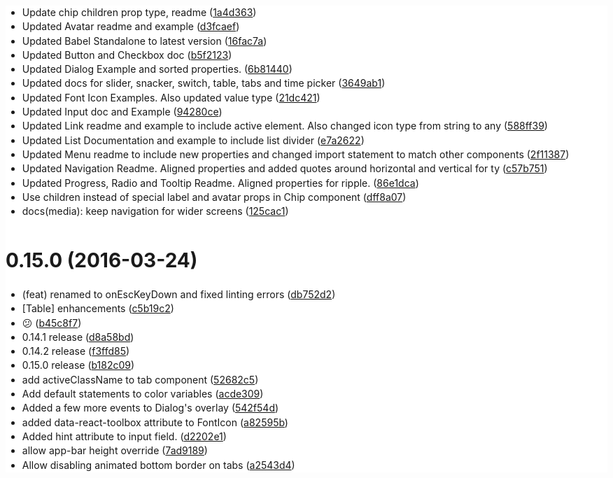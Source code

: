 * Update chip children prop type, readme ([1a4d363](https://github.com/react-toolbox/react-toolbox/commit/1a4d363))
* Updated Avatar readme and example ([d3fcaef](https://github.com/react-toolbox/react-toolbox/commit/d3fcaef))
* Updated Babel Standalone to latest version ([16fac7a](https://github.com/react-toolbox/react-toolbox/commit/16fac7a))
* Updated Button and Checkbox doc ([b5f2123](https://github.com/react-toolbox/react-toolbox/commit/b5f2123))
* Updated Dialog Example and sorted properties. ([6b81440](https://github.com/react-toolbox/react-toolbox/commit/6b81440))
* Updated docs for slider, snacker, switch, table, tabs and time picker ([3649ab1](https://github.com/react-toolbox/react-toolbox/commit/3649ab1))
* Updated Font Icon Examples. Also updated value type ([21dc421](https://github.com/react-toolbox/react-toolbox/commit/21dc421))
* Updated Input doc and Example ([94280ce](https://github.com/react-toolbox/react-toolbox/commit/94280ce))
* Updated Link readme and example to include active element. Also changed icon type from string to any ([588ff39](https://github.com/react-toolbox/react-toolbox/commit/588ff39))
* Updated List Documentation and example to include list divider ([e7a2622](https://github.com/react-toolbox/react-toolbox/commit/e7a2622))
* Updated Menu readme to include new properties and changed import statement to match other components ([2f11387](https://github.com/react-toolbox/react-toolbox/commit/2f11387))
* Updated Navigation Readme. Aligned properties and added quotes around horizontal and vertical for ty ([c57b751](https://github.com/react-toolbox/react-toolbox/commit/c57b751))
* Updated Progress, Radio and Tooltip Readme. Aligned properties for ripple. ([86e1dca](https://github.com/react-toolbox/react-toolbox/commit/86e1dca))
* Use children instead of special label and avatar props in Chip component ([dff8a07](https://github.com/react-toolbox/react-toolbox/commit/dff8a07))
* docs(media): keep navigation for wider screens ([125cac1](https://github.com/react-toolbox/react-toolbox/commit/125cac1))



<a name="0.15.0"></a>
# 0.15.0 (2016-03-24)

* (feat) renamed to onEscKeyDown and fixed linting errors ([db752d2](https://github.com/react-toolbox/react-toolbox/commit/db752d2))
* [Table] enhancements ([c5b19c2](https://github.com/react-toolbox/react-toolbox/commit/c5b19c2))
* 😕 ([b45c8f7](https://github.com/react-toolbox/react-toolbox/commit/b45c8f7))
* 0.14.1 release ([d8a58bd](https://github.com/react-toolbox/react-toolbox/commit/d8a58bd))
* 0.14.2 release ([f3ffd85](https://github.com/react-toolbox/react-toolbox/commit/f3ffd85))
* 0.15.0 release ([b182c09](https://github.com/react-toolbox/react-toolbox/commit/b182c09))
* add activeClassName to tab component ([52682c5](https://github.com/react-toolbox/react-toolbox/commit/52682c5))
* Add default statements to color variables ([acde309](https://github.com/react-toolbox/react-toolbox/commit/acde309))
* Added a few more events to Dialog's overlay ([542f54d](https://github.com/react-toolbox/react-toolbox/commit/542f54d))
* added data-react-toolbox attribute to FontIcon ([a82595b](https://github.com/react-toolbox/react-toolbox/commit/a82595b))
* Added hint attribute to input field. ([d2202e1](https://github.com/react-toolbox/react-toolbox/commit/d2202e1))
* allow app-bar height override  ([7ad9189](https://github.com/react-toolbox/react-toolbox/commit/7ad9189))
* Allow disabling animated bottom border on tabs ([a2543d4](https://github.com/react-toolbox/react-toolbox/commit/a2543d4))
